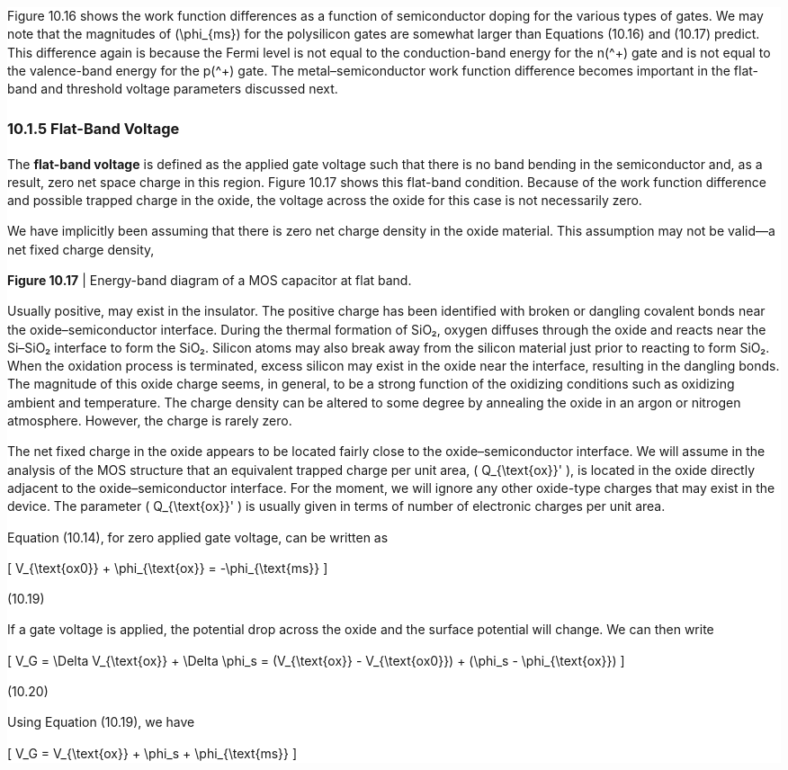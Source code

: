 Figure 10.16 shows the work function differences as a function of semiconductor doping for the various types of gates. We may note that the magnitudes of \(\phi_{ms}\) for the polysilicon gates are somewhat larger than Equations (10.16) and (10.17) predict. This difference again is because the Fermi level is not equal to the conduction-band energy for the n\(^+\) gate and is not equal to the valence-band energy for the p\(^+\) gate. The metal–semiconductor work function difference becomes important in the flat-band and threshold voltage parameters discussed next.

### 10.1.5 Flat-Band Voltage

The **flat-band voltage** is defined as the applied gate voltage such that there is no band bending in the semiconductor and, as a result, zero net space charge in this region. Figure 10.17 shows this flat-band condition. Because of the work function difference and possible trapped charge in the oxide, the voltage across the oxide for this case is not necessarily zero.

We have implicitly been assuming that there is zero net charge density in the oxide material. This assumption may not be valid—a net fixed charge density,

**Figure 10.17** | Energy-band diagram of a MOS capacitor at flat band.

Usually positive, may exist in the insulator. The positive charge has been identified with broken or dangling covalent bonds near the oxide–semiconductor interface. During the thermal formation of SiO₂, oxygen diffuses through the oxide and reacts near the Si–SiO₂ interface to form the SiO₂. Silicon atoms may also break away from the silicon material just prior to reacting to form SiO₂. When the oxidation process is terminated, excess silicon may exist in the oxide near the interface, resulting in the dangling bonds. The magnitude of this oxide charge seems, in general, to be a strong function of the oxidizing conditions such as oxidizing ambient and temperature. The charge density can be altered to some degree by annealing the oxide in an argon or nitrogen atmosphere. However, the charge is rarely zero.

The net fixed charge in the oxide appears to be located fairly close to the oxide–semiconductor interface. We will assume in the analysis of the MOS structure that an equivalent trapped charge per unit area, \( Q_{\text{ox}}' \), is located in the oxide directly adjacent to the oxide–semiconductor interface. For the moment, we will ignore any other oxide-type charges that may exist in the device. The parameter \( Q_{\text{ox}}' \) is usually given in terms of number of electronic charges per unit area.

Equation (10.14), for zero applied gate voltage, can be written as

\[
V_{\text{ox0}} + \phi_{\text{ox}} = -\phi_{\text{ms}}
\]

(10.19)

If a gate voltage is applied, the potential drop across the oxide and the surface potential will change. We can then write

\[
V_G = \Delta V_{\text{ox}} + \Delta \phi_s = (V_{\text{ox}} - V_{\text{ox0}}) + (\phi_s - \phi_{\text{ox}})
\]

(10.20)

Using Equation (10.19), we have

\[
V_G = V_{\text{ox}} + \phi_s + \phi_{\text{ms}}
\]
